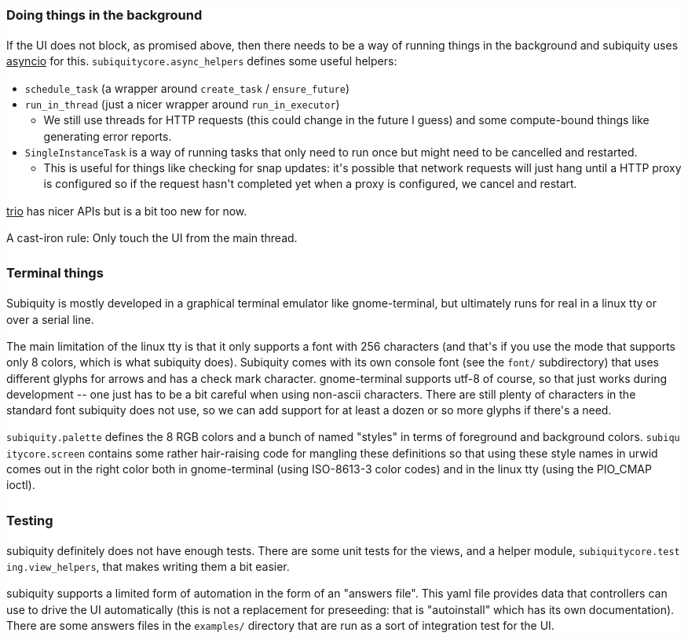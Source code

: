 ### Doing things in the background

If the UI does not block, as promised above, then there needs to be a way of
running things in the background and subiquity uses
[asyncio](https://docs.python.org/3/library/asyncio.html) for this.
`subiquitycore.async_helpers` defines some useful helpers:

 * `schedule_task` (a wrapper around `create_task` / `ensure_future`)
 * `run_in_thread` (just a nicer wrapper around `run_in_executor`)
    * We still use threads for HTTP requests (this could change in the future
      I guess) and some compute-bound things like generating error reports.
 * `SingleInstanceTask` is a way of running tasks that only need to run once
   but might need to be cancelled and restarted.
   * This is useful for things like checking for snap updates: it's possible
     that network requests will just hang until a HTTP proxy is configured so
     if the request hasn't completed yet when a proxy is configured, we cancel
     and restart.

[trio](https://trio.readthedocs.io/en/stable/) has nicer APIs but is
a bit too new for now.

A cast-iron rule: Only touch the UI from the main thread.

### Terminal things

Subiquity is mostly developed in a graphical terminal emulator like
gnome-terminal, but ultimately runs for real in a linux tty or over a serial
line.

The main limitation of the linux tty is that it only supports a font with 256
characters (and that's if you use the mode that supports only 8 colors, which
is what subiquity does).  Subiquity comes with its own console font (see the
`font/` subdirectory) that uses different glyphs for arrows and has a check
mark character. gnome-terminal supports utf-8 of course, so that just works
during development -- one just has to be a bit careful when using non-ascii
characters. There are still plenty of characters in the standard font subiquity
does not use, so we can add support for at least a dozen or so more glyphs if
there's a need.

`subiquity.palette` defines the 8 RGB colors and a bunch of named "styles" in
terms of foreground and background colors.  `subiquitycore.screen` contains some
rather hair-raising code for mangling these definitions so that using these
style names in urwid comes out in the right color both in gnome-terminal (using
ISO-8613-3 color codes) and in the linux tty (using the PIO_CMAP ioctl).

### Testing

subiquity definitely does not have enough tests.  There are some unit tests for
the views, and a helper module, `subiquitycore.testing.view_helpers`, that
makes writing them a bit easier.

subiquity supports a limited form of automation in the form of an "answers
file". This yaml file provides data that controllers can use to drive the UI
automatically (this is not a replacement for preseeding: that is "autoinstall"
which has its own documentation).  There are some answers files in the
`examples/` directory that are run as a sort of integration test for the UI.
